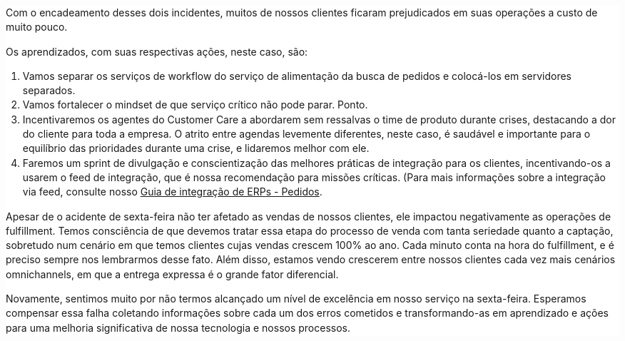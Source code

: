 Com o encadeamento desses dois incidentes, muitos de nossos clientes ficaram prejudicados em suas operações a custo de muito pouco.

Os aprendizados, com suas respectivas ações, neste caso, são:
1. Vamos separar os serviços de workflow do serviço de alimentação da busca de pedidos e colocá-los em servidores separados.
2. Vamos fortalecer o mindset de que serviço crítico não pode parar. Ponto.
3. Incentivaremos os agentes do Customer Care a abordarem sem ressalvas o time de produto durante crises, destacando a dor do cliente para toda a empresa. O atrito entre agendas levemente diferentes, neste caso, é saudável e importante para o equilíbrio das prioridades durante uma crise, e lidaremos melhor com ele.
4. Faremos um sprint de divulgação e conscientização das melhores práticas de integração para os clientes, incentivando-os a usarem o feed de integração, que é nossa recomendação para missões críticas. (Para mais informações sobre a integração via feed, consulte nosso [Guia de integração de ERPs - Pedidos](/pt/tutorial/guia-de-integracao-de-erps-pedidos).

Apesar de o acidente de sexta-feira não ter afetado as vendas de nossos clientes, ele impactou negativamente as operações de fulfillment. Temos consciência de que devemos tratar essa etapa do processo de venda com tanta seriedade quanto a captação, sobretudo num cenário em que temos clientes cujas vendas crescem 100% ao ano. Cada minuto conta na hora do fulfillment, e é preciso sempre nos lembrarmos desse fato. Além disso, estamos vendo crescerem entre nossos clientes cada vez mais cenários omnichannels, em que a entrega expressa é o grande fator diferencial.

Novamente, sentimos muito por não termos alcançado um nível de excelência em nosso serviço na sexta-feira. Esperamos compensar essa falha coletando informações sobre cada um dos erros cometidos e transformando-as em aprendizado e ações para uma melhoria significativa de nossa tecnologia e nossos processos.
